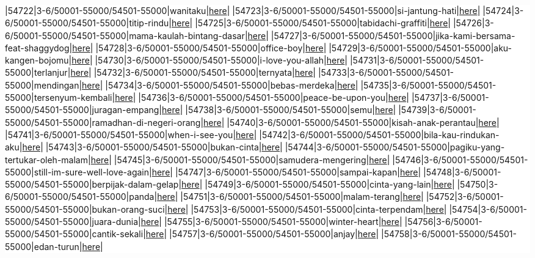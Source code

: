 |54722|3-6/50001-55000/54501-55000|wanitaku|[here](https://cdn.jsdelivr.net/gh/guitarchord/c3-6/50001-55000/54501-55000/wanitaku.webp)|
|54723|3-6/50001-55000/54501-55000|si-jantung-hati|[here](https://cdn.jsdelivr.net/gh/guitarchord/c3-6/50001-55000/54501-55000/si-jantung-hati.webp)|
|54724|3-6/50001-55000/54501-55000|titip-rindu|[here](https://cdn.jsdelivr.net/gh/guitarchord/c3-6/50001-55000/54501-55000/titip-rindu.webp)|
|54725|3-6/50001-55000/54501-55000|tabidachi-graffiti|[here](https://cdn.jsdelivr.net/gh/guitarchord/c3-6/50001-55000/54501-55000/tabidachi-graffiti.webp)|
|54726|3-6/50001-55000/54501-55000|mama-kaulah-bintang-dasar|[here](https://cdn.jsdelivr.net/gh/guitarchord/c3-6/50001-55000/54501-55000/mama-kaulah-bintang-dasar.webp)|
|54727|3-6/50001-55000/54501-55000|jika-kami-bersama-feat-shaggydog|[here](https://cdn.jsdelivr.net/gh/guitarchord/c3-6/50001-55000/54501-55000/jika-kami-bersama-feat-shaggydog.webp)|
|54728|3-6/50001-55000/54501-55000|office-boy|[here](https://cdn.jsdelivr.net/gh/guitarchord/c3-6/50001-55000/54501-55000/office-boy.webp)|
|54729|3-6/50001-55000/54501-55000|aku-kangen-bojomu|[here](https://cdn.jsdelivr.net/gh/guitarchord/c3-6/50001-55000/54501-55000/aku-kangen-bojomu.webp)|
|54730|3-6/50001-55000/54501-55000|i-love-you-allah|[here](https://cdn.jsdelivr.net/gh/guitarchord/c3-6/50001-55000/54501-55000/i-love-you-allah.webp)|
|54731|3-6/50001-55000/54501-55000|terlanjur|[here](https://cdn.jsdelivr.net/gh/guitarchord/c3-6/50001-55000/54501-55000/terlanjur.webp)|
|54732|3-6/50001-55000/54501-55000|ternyata|[here](https://cdn.jsdelivr.net/gh/guitarchord/c3-6/50001-55000/54501-55000/ternyata.webp)|
|54733|3-6/50001-55000/54501-55000|mendingan|[here](https://cdn.jsdelivr.net/gh/guitarchord/c3-6/50001-55000/54501-55000/mendingan.webp)|
|54734|3-6/50001-55000/54501-55000|bebas-merdeka|[here](https://cdn.jsdelivr.net/gh/guitarchord/c3-6/50001-55000/54501-55000/bebas-merdeka.webp)|
|54735|3-6/50001-55000/54501-55000|tersenyum-kembali|[here](https://cdn.jsdelivr.net/gh/guitarchord/c3-6/50001-55000/54501-55000/tersenyum-kembali.webp)|
|54736|3-6/50001-55000/54501-55000|peace-be-upon-you|[here](https://cdn.jsdelivr.net/gh/guitarchord/c3-6/50001-55000/54501-55000/peace-be-upon-you.webp)|
|54737|3-6/50001-55000/54501-55000|juragan-empang|[here](https://cdn.jsdelivr.net/gh/guitarchord/c3-6/50001-55000/54501-55000/juragan-empang.webp)|
|54738|3-6/50001-55000/54501-55000|semu|[here](https://cdn.jsdelivr.net/gh/guitarchord/c3-6/50001-55000/54501-55000/semu.webp)|
|54739|3-6/50001-55000/54501-55000|ramadhan-di-negeri-orang|[here](https://cdn.jsdelivr.net/gh/guitarchord/c3-6/50001-55000/54501-55000/ramadhan-di-negeri-orang.webp)|
|54740|3-6/50001-55000/54501-55000|kisah-anak-perantau|[here](https://cdn.jsdelivr.net/gh/guitarchord/c3-6/50001-55000/54501-55000/kisah-anak-perantau.webp)|
|54741|3-6/50001-55000/54501-55000|when-i-see-you|[here](https://cdn.jsdelivr.net/gh/guitarchord/c3-6/50001-55000/54501-55000/when-i-see-you.webp)|
|54742|3-6/50001-55000/54501-55000|bila-kau-rindukan-aku|[here](https://cdn.jsdelivr.net/gh/guitarchord/c3-6/50001-55000/54501-55000/bila-kau-rindukan-aku.webp)|
|54743|3-6/50001-55000/54501-55000|bukan-cinta|[here](https://cdn.jsdelivr.net/gh/guitarchord/c3-6/50001-55000/54501-55000/bukan-cinta.webp)|
|54744|3-6/50001-55000/54501-55000|pagiku-yang-tertukar-oleh-malam|[here](https://cdn.jsdelivr.net/gh/guitarchord/c3-6/50001-55000/54501-55000/pagiku-yang-tertukar-oleh-malam.webp)|
|54745|3-6/50001-55000/54501-55000|samudera-mengering|[here](https://cdn.jsdelivr.net/gh/guitarchord/c3-6/50001-55000/54501-55000/samudera-mengering.webp)|
|54746|3-6/50001-55000/54501-55000|still-im-sure-well-love-again|[here](https://cdn.jsdelivr.net/gh/guitarchord/c3-6/50001-55000/54501-55000/still-im-sure-well-love-again.webp)|
|54747|3-6/50001-55000/54501-55000|sampai-kapan|[here](https://cdn.jsdelivr.net/gh/guitarchord/c3-6/50001-55000/54501-55000/sampai-kapan.webp)|
|54748|3-6/50001-55000/54501-55000|berpijak-dalam-gelap|[here](https://cdn.jsdelivr.net/gh/guitarchord/c3-6/50001-55000/54501-55000/berpijak-dalam-gelap.webp)|
|54749|3-6/50001-55000/54501-55000|cinta-yang-lain|[here](https://cdn.jsdelivr.net/gh/guitarchord/c3-6/50001-55000/54501-55000/cinta-yang-lain.webp)|
|54750|3-6/50001-55000/54501-55000|panda|[here](https://cdn.jsdelivr.net/gh/guitarchord/c3-6/50001-55000/54501-55000/panda.webp)|
|54751|3-6/50001-55000/54501-55000|malam-terang|[here](https://cdn.jsdelivr.net/gh/guitarchord/c3-6/50001-55000/54501-55000/malam-terang.webp)|
|54752|3-6/50001-55000/54501-55000|bukan-orang-suci|[here](https://cdn.jsdelivr.net/gh/guitarchord/c3-6/50001-55000/54501-55000/bukan-orang-suci.webp)|
|54753|3-6/50001-55000/54501-55000|cinta-terpendam|[here](https://cdn.jsdelivr.net/gh/guitarchord/c3-6/50001-55000/54501-55000/cinta-terpendam.webp)|
|54754|3-6/50001-55000/54501-55000|juara-dunia|[here](https://cdn.jsdelivr.net/gh/guitarchord/c3-6/50001-55000/54501-55000/juara-dunia.webp)|
|54755|3-6/50001-55000/54501-55000|winter-heart|[here](https://cdn.jsdelivr.net/gh/guitarchord/c3-6/50001-55000/54501-55000/winter-heart.webp)|
|54756|3-6/50001-55000/54501-55000|cantik-sekali|[here](https://cdn.jsdelivr.net/gh/guitarchord/c3-6/50001-55000/54501-55000/cantik-sekali.webp)|
|54757|3-6/50001-55000/54501-55000|anjay|[here](https://cdn.jsdelivr.net/gh/guitarchord/c3-6/50001-55000/54501-55000/anjay.webp)|
|54758|3-6/50001-55000/54501-55000|edan-turun|[here](https://cdn.jsdelivr.net/gh/guitarchord/c3-6/50001-55000/54501-55000/edan-turun.webp)|
